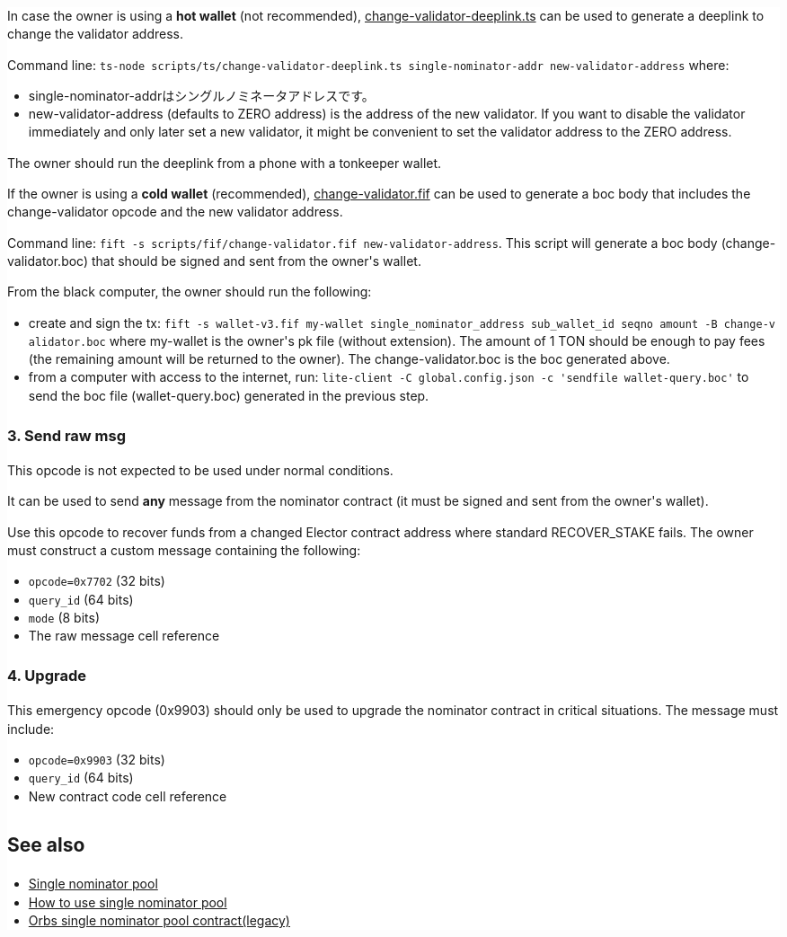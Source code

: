 In case the owner is using a **hot wallet** (not recommended), [change-validator-deeplink.ts](https://github.com/ton-blockchain/single-nominator/blob/main/scripts/ts/change-validator-deeplink.ts) can be used to generate a deeplink to change the validator address.

Command line: `ts-node scripts/ts/change-validator-deeplink.ts single-nominator-addr new-validator-address` where:

- single-nominator-addrはシングルノミネータアドレスです。
- new-validator-address (defaults to ZERO address) is the address of the new validator. If you want to disable the validator immediately and only later set a new validator, it might be convenient to set the validator address to the ZERO address.

The owner should run the deeplink from a phone with a tonkeeper wallet.

If the owner is using a **cold wallet** (recommended), [change-validator.fif](https://github.com/ton-blockchain/single-nominator/blob/main/scripts/fift/change-validator.fif) can be used to generate a boc body that includes the change-validator opcode and the new validator address.

Command line: `fift -s scripts/fif/change-validator.fif new-validator-address`.
This script will generate a boc body (change-validator.boc) that should be signed and sent from the owner's wallet.

From the black computer, the owner should run the following:

- create and sign the tx: `fift -s wallet-v3.fif my-wallet single_nominator_address sub_wallet_id seqno amount -B change-validator.boc` where my-wallet is the owner's pk file (without extension). The amount of 1 TON should be enough to pay fees (the remaining amount will be returned to the owner). The change-validator.boc is the boc generated above.
- from a computer with access to the internet, run: `lite-client -C global.config.json -c 'sendfile wallet-query.boc'` to send the boc file (wallet-query.boc) generated in the previous step.

### 3. Send raw msg

This opcode is not expected to be used under normal conditions.

It can be used to send **any** message from the nominator contract (it must be signed and sent from the owner's wallet).

Use this opcode to recover funds from a changed Elector contract address where standard RECOVER_STAKE fails. The owner must construct a custom message containing the following:

- `opcode=0x7702` (32 bits)
- `query_id` (64 bits)
- `mode` (8 bits)
- The raw message cell reference

### 4. Upgrade

This emergency opcode (0x9903) should only be used to upgrade the nominator contract in critical situations. The message must include:

- `opcode=0x9903` (32 bits)
- `query_id` (64 bits)
- New contract code cell reference

## See also

- [Single nominator pool](https://github.com/ton-blockchain/single-nominator)
- [How to use single nominator pool](/v3/guidelines/smart-contracts/howto/single-nominator-pool)
- [Orbs single nominator pool contract(legacy)](https://github.com/orbs-network/single-nominator)

<Feedback />

